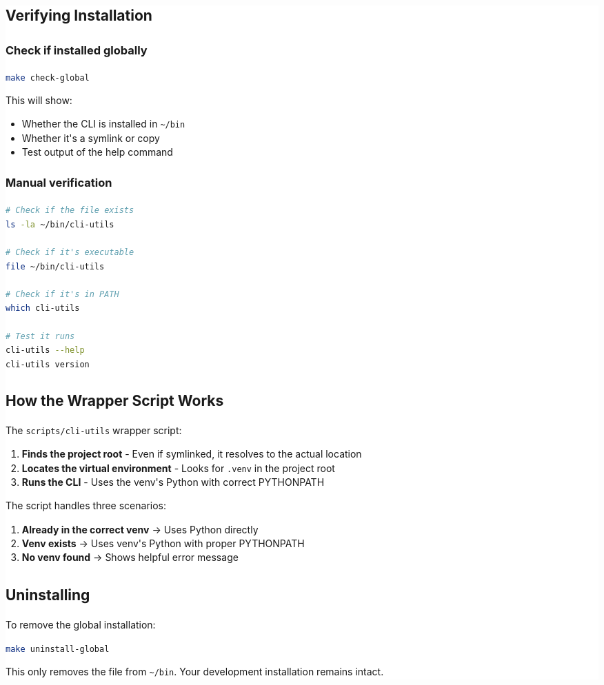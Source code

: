 ## Verifying Installation

### Check if installed globally

```bash
make check-global
```

This will show:
- Whether the CLI is installed in `~/bin`
- Whether it's a symlink or copy
- Test output of the help command

### Manual verification

```bash
# Check if the file exists
ls -la ~/bin/cli-utils

# Check if it's executable
file ~/bin/cli-utils

# Check if it's in PATH
which cli-utils

# Test it runs
cli-utils --help
cli-utils version
```

## How the Wrapper Script Works

The `scripts/cli-utils` wrapper script:

1. **Finds the project root** - Even if symlinked, it resolves to the actual location
2. **Locates the virtual environment** - Looks for `.venv` in the project root
3. **Runs the CLI** - Uses the venv's Python with correct PYTHONPATH

The script handles three scenarios:

1. **Already in the correct venv** → Uses Python directly
2. **Venv exists** → Uses venv's Python with proper PYTHONPATH
3. **No venv found** → Shows helpful error message

## Uninstalling

To remove the global installation:

```bash
make uninstall-global
```

This only removes the file from `~/bin`. Your development installation remains intact.
